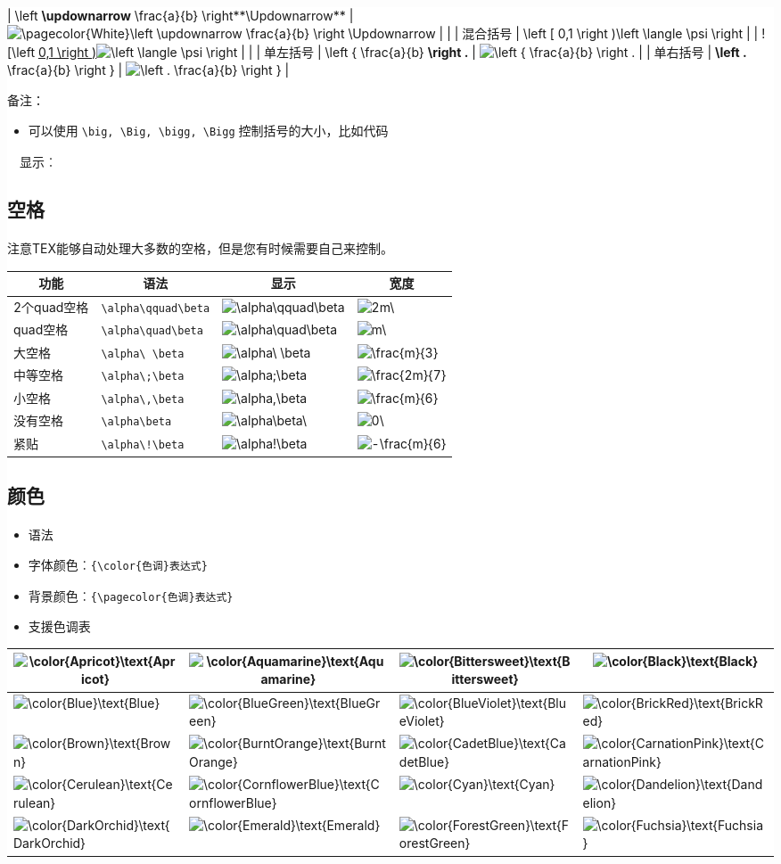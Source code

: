 | \left **\updownarrow** \frac{a}{b} \right**\Updownarrow** | ![\pagecolor{White}\left \updownarrow \frac{a}{b} \right \Updownarrow](http://upload.wikimedia.org/wikipedia/zh/math/0/6/b/06b15cbba4d935fe84a1a503603e4eb0.png) |                                          |
| 混合括号                                     | \left [ 0,1 \right )\left \langle \psi \right \| | ![\left [ 0,1 \right )](http://upload.wikimedia.org/wikipedia/zh/math/a/3/8/a38771eae1778d0e214f6596a8dc1337.png)![\left \langle \psi \right \|](http://upload.wikimedia.org/wikipedia/zh/math/d/a/2/da25fc177fd4c53a2c3399c25685dd4c.png) |
| 单左括号                                     | \left \{ \frac{a}{b} **\right .**        | ![\left \{ \frac{a}{b} \right .](http://upload.wikimedia.org/wikipedia/zh/math/c/e/d/ced2a2fb558fe49fa56018b9f8fd69d5.png) |
| 单右括号                                     | **\left .** \frac{a}{b} \right \}        | ![\left . \frac{a}{b} \right \}](http://upload.wikimedia.org/wikipedia/zh/math/9/a/c/9ac9b3c6d21c56f5b2b474b0ea1c4b8a.png) |

备注：

- 可以使用 `\big, \Big, \bigg, \Bigg` 控制括号的大小，比如代码



　显示︰


## 空格

注意TEX能够自动处理大多数的空格，但是您有时候需要自己来控制。

| 功能       | 语法                  | 显示                                       | 宽度                                       |
| -------- | ------------------- | ---------------------------------------- | ---------------------------------------- |
| 2个quad空格 | `\alpha\qquad\beta` | ![\alpha\qquad\beta](http://upload.wikimedia.org/wikipedia/zh/math/4/3/b/43ba5910626e8cdd1e7c87f87457bc68.png) | ![2m\ ](http://upload.wikimedia.org/wikipedia/zh/math/d/8/a/d8a3700be4ced531e5618e8bebfece25.png) |
| quad空格   | `\alpha\quad\beta`  | ![\alpha\quad\beta](http://upload.wikimedia.org/wikipedia/zh/math/b/d/b/bdbaa56ab92dbec191da654efcf15f31.png) | ![m\ ](http://upload.wikimedia.org/wikipedia/zh/math/d/4/8/d482d61667a2a8f3a40b25f2626b6d16.png) |
| 大空格      | `\alpha\ \beta`     | ![\alpha\ \beta](http://upload.wikimedia.org/wikipedia/zh/math/8/c/c/8cc37fcc9fc3729b33095484307b65e9.png) | ![\frac{m}{3}](http://upload.wikimedia.org/wikipedia/zh/math/8/b/d/8bd0331723b650fa4e57c0c97ea74bdb.png) |
| 中等空格     | `\alpha\;\beta`     | ![\alpha\;\beta](http://upload.wikimedia.org/wikipedia/zh/math/1/9/a/19aad8cbec4cda349710592cddcbae8a.png) | ![\frac{2m}{7}](http://upload.wikimedia.org/wikipedia/zh/math/d/8/6/d86c7e706d3844153628c5344a0d43c3.png) |
| 小空格      | `\alpha\,\beta`     | ![\alpha\,\beta](http://upload.wikimedia.org/wikipedia/zh/math/5/8/0/580e640ac8bd1b0b421e62a48f9d4815.png) | ![\frac{m}{6}](http://upload.wikimedia.org/wikipedia/zh/math/2/b/2/2b25f9317e1ebccefa69c899bb87f655.png) |
| 没有空格     | `\alpha\beta`       | ![\alpha\beta\ ](http://upload.wikimedia.org/wikipedia/zh/math/c/7/6/c761464c4ea7b0a18e7bd830bc80fc62.png) | ![0\ ](http://upload.wikimedia.org/wikipedia/zh/math/5/7/1/571e19a3fb35a2f712cd608e89b85dc5.png) |
| 紧贴       | `\alpha\!\beta`     | ![\alpha\!\beta](http://upload.wikimedia.org/wikipedia/zh/math/6/d/3/6d331458bfd8a10d0639514187a1eb42.png) | ![-\frac{m}{6}](http://upload.wikimedia.org/wikipedia/zh/math/1/a/4/1a40f481cfa743830b2c80b87a4acccc.png) |

## 颜色

- 语法


- 字体颜色︰`{\color{色调}表达式}`
- 背景颜色︰`{\pagecolor{色调}表达式}`


- 支援色调表

| ![\color{Apricot}\text{Apricot}](http://upload.wikimedia.org/wikipedia/zh/math/b/8/9/b8948aeb7bdca5bd4e18d613ac6c5696.png) | ![\color{Aquamarine}\text{Aquamarine}](http://upload.wikimedia.org/wikipedia/zh/math/f/c/4/fc435c38d6cd34147f1b0562b0e580c0.png) | ![\color{Bittersweet}\text{Bittersweet}](http://upload.wikimedia.org/wikipedia/zh/math/d/6/7/d67b10dd93c2300ee8d13b5099078d1b.png) | ![\color{Black}\text{Black}](http://upload.wikimedia.org/wikipedia/zh/math/3/6/4/364fc160f6c30914ad3d70a6bb551dc6.png) |
| ---------------------------------------- | ---------------------------------------- | ---------------------------------------- | ---------------------------------------- |
| ![\color{Blue}\text{Blue}](http://upload.wikimedia.org/wikipedia/zh/math/5/f/7/5f795126f5d16b97c60578f01b368cd6.png) | ![\color{BlueGreen}\text{BlueGreen}](http://upload.wikimedia.org/wikipedia/zh/math/3/0/2/302ea2ab02b2998679c1f973dfb17395.png) | ![\color{BlueViolet}\text{BlueViolet}](http://upload.wikimedia.org/wikipedia/zh/math/f/7/d/f7d3a6b44f64ec4d9b289bf8ac436d92.png) | ![\color{BrickRed}\text{BrickRed}](http://upload.wikimedia.org/wikipedia/zh/math/a/2/f/a2f94714d1809cb3f71016db0e8c2315.png) |
| ![\color{Brown}\text{Brown}](http://upload.wikimedia.org/wikipedia/zh/math/9/9/c/99cfd151aa2998fb6b309c8c50393c32.png) | ![\color{BurntOrange}\text{BurntOrange}](http://upload.wikimedia.org/wikipedia/zh/math/3/e/3/3e3b04676ace992e28aaa5608455a289.png) | ![\color{CadetBlue}\text{CadetBlue}](http://upload.wikimedia.org/wikipedia/zh/math/f/d/3/fd392c22a7bb76e6203788f0a5e6584b.png) | ![\color{CarnationPink}\text{CarnationPink}](http://upload.wikimedia.org/wikipedia/zh/math/6/0/7/6079cf2eacc794bf3e99bc9fc233e2d0.png) |
| ![\color{Cerulean}\text{Cerulean}](http://upload.wikimedia.org/wikipedia/zh/math/9/7/5/9759c3640f8f5a2cfa5cfa5c4bc64e2f.png) | ![\color{CornflowerBlue}\text{CornflowerBlue}](http://upload.wikimedia.org/wikipedia/zh/math/0/7/2/072ea0cddb81b6996a86c5c60042fc8c.png) | ![\color{Cyan}\text{Cyan}](http://upload.wikimedia.org/wikipedia/zh/math/3/2/1/321ecf031772dbe95758cab0dfaa6f27.png) | ![\color{Dandelion}\text{Dandelion}](http://upload.wikimedia.org/wikipedia/zh/math/7/8/6/78686b75a31528404d2e9b365f892142.png) |
| ![\color{DarkOrchid}\text{DarkOrchid}](http://upload.wikimedia.org/wikipedia/zh/math/1/9/b/19bc495f720e6bb920eed9545880e383.png) | ![\color{Emerald}\text{Emerald}](http://upload.wikimedia.org/wikipedia/zh/math/b/4/3/b4310eecc8d70893a71a728574dc9f0f.png) | ![\color{ForestGreen}\text{ForestGreen}](http://upload.wikimedia.org/wikipedia/zh/math/b/8/9/b89859eb7faadeb40830600590478e6e.png) | ![\color{Fuchsia}\text{Fuchsia}](http://upload.wikimedia.org/wikipedia/zh/math/3/0/7/3073bfb913846b8b74d221b3de291348.png) |